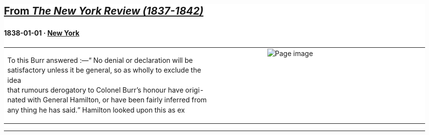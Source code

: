 
## [From _The New York Review (1837-1842)_](https://archive.org/details/sim_new-york-review_1838-01_2_3/page/n201/mode/1up?view=theater)

#### 1838-01-01 &middot; [New York](http://dbpedia.org/resource/New_York_City)

<table style="width: 100%;"><tr><td style="width: 50%">

  
To this Burr answered :—“ No denial or declaration will be  
satisfactory unless it be general, so as wholly to exclude the idea  
that rumours derogatory to Colonel Burr’s honour have origi-  
nated with General Hamilton, or have been fairly inferred from  
any thing he has said.” Hamilton looked upon this as ex
</td><td style="width: 50%; max-height: 75%; margin: auto; display: block;">
<img alt="Page image" src="https://iiif.archive.org/image/iiif/2/sim_new-york-review_1838-01_2_3%2Fsim_new-york-review_1838-01_2_3_jp2.zip%2Fsim_new-york-review_1838-01_2_3_jp2%2Fsim_new-york-review_1838-01_2_3_0201.jp2/pct:25.551470588235293,18.309859154929576,63.87867647058823,7.9518779342723/600,/0/default.jpg"/>
</td>
</tr></table>

---

